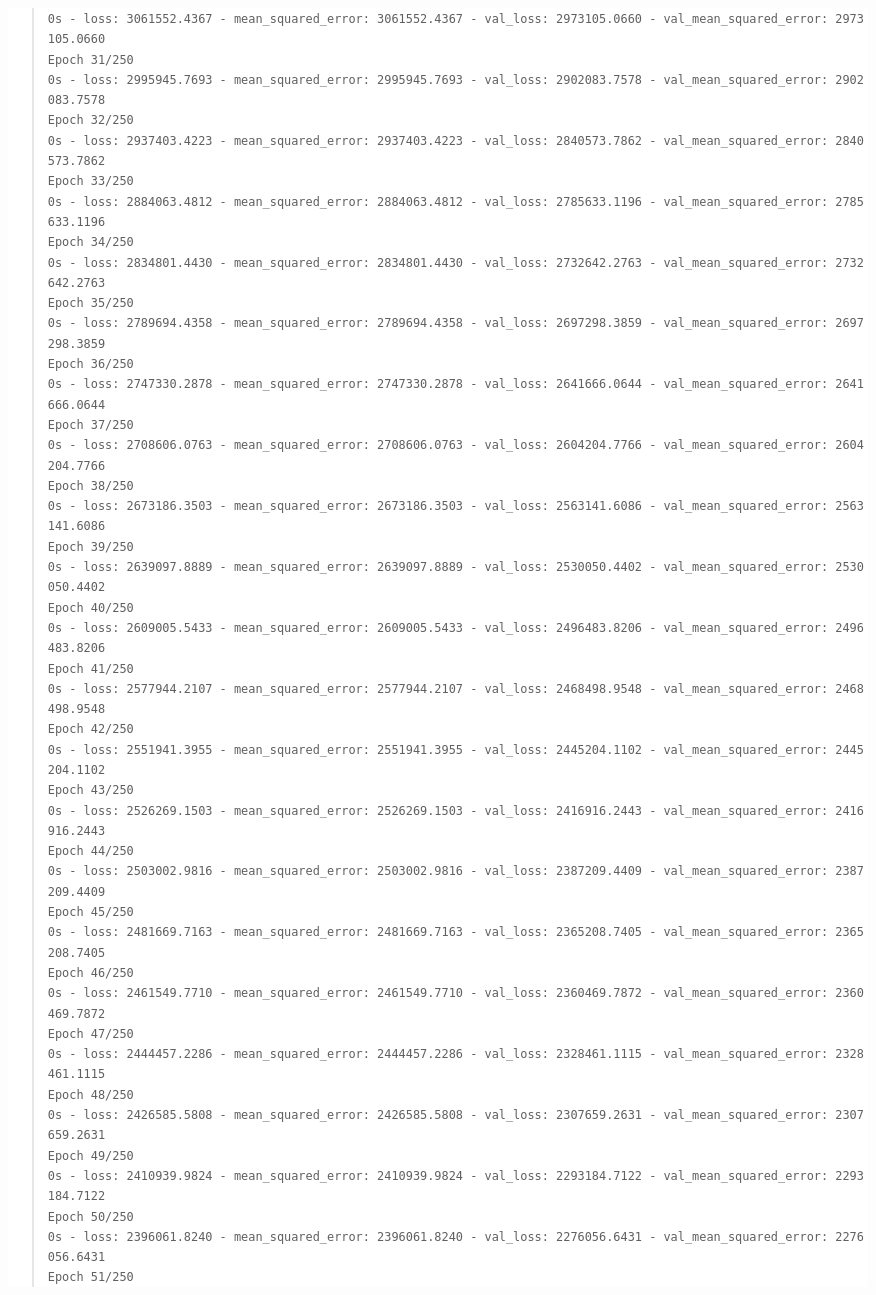 >     0s - loss: 3061552.4367 - mean_squared_error: 3061552.4367 - val_loss: 2973105.0660 - val_mean_squared_error: 2973105.0660
>     Epoch 31/250
>     0s - loss: 2995945.7693 - mean_squared_error: 2995945.7693 - val_loss: 2902083.7578 - val_mean_squared_error: 2902083.7578
>     Epoch 32/250
>     0s - loss: 2937403.4223 - mean_squared_error: 2937403.4223 - val_loss: 2840573.7862 - val_mean_squared_error: 2840573.7862
>     Epoch 33/250
>     0s - loss: 2884063.4812 - mean_squared_error: 2884063.4812 - val_loss: 2785633.1196 - val_mean_squared_error: 2785633.1196
>     Epoch 34/250
>     0s - loss: 2834801.4430 - mean_squared_error: 2834801.4430 - val_loss: 2732642.2763 - val_mean_squared_error: 2732642.2763
>     Epoch 35/250
>     0s - loss: 2789694.4358 - mean_squared_error: 2789694.4358 - val_loss: 2697298.3859 - val_mean_squared_error: 2697298.3859
>     Epoch 36/250
>     0s - loss: 2747330.2878 - mean_squared_error: 2747330.2878 - val_loss: 2641666.0644 - val_mean_squared_error: 2641666.0644
>     Epoch 37/250
>     0s - loss: 2708606.0763 - mean_squared_error: 2708606.0763 - val_loss: 2604204.7766 - val_mean_squared_error: 2604204.7766
>     Epoch 38/250
>     0s - loss: 2673186.3503 - mean_squared_error: 2673186.3503 - val_loss: 2563141.6086 - val_mean_squared_error: 2563141.6086
>     Epoch 39/250
>     0s - loss: 2639097.8889 - mean_squared_error: 2639097.8889 - val_loss: 2530050.4402 - val_mean_squared_error: 2530050.4402
>     Epoch 40/250
>     0s - loss: 2609005.5433 - mean_squared_error: 2609005.5433 - val_loss: 2496483.8206 - val_mean_squared_error: 2496483.8206
>     Epoch 41/250
>     0s - loss: 2577944.2107 - mean_squared_error: 2577944.2107 - val_loss: 2468498.9548 - val_mean_squared_error: 2468498.9548
>     Epoch 42/250
>     0s - loss: 2551941.3955 - mean_squared_error: 2551941.3955 - val_loss: 2445204.1102 - val_mean_squared_error: 2445204.1102
>     Epoch 43/250
>     0s - loss: 2526269.1503 - mean_squared_error: 2526269.1503 - val_loss: 2416916.2443 - val_mean_squared_error: 2416916.2443
>     Epoch 44/250
>     0s - loss: 2503002.9816 - mean_squared_error: 2503002.9816 - val_loss: 2387209.4409 - val_mean_squared_error: 2387209.4409
>     Epoch 45/250
>     0s - loss: 2481669.7163 - mean_squared_error: 2481669.7163 - val_loss: 2365208.7405 - val_mean_squared_error: 2365208.7405
>     Epoch 46/250
>     0s - loss: 2461549.7710 - mean_squared_error: 2461549.7710 - val_loss: 2360469.7872 - val_mean_squared_error: 2360469.7872
>     Epoch 47/250
>     0s - loss: 2444457.2286 - mean_squared_error: 2444457.2286 - val_loss: 2328461.1115 - val_mean_squared_error: 2328461.1115
>     Epoch 48/250
>     0s - loss: 2426585.5808 - mean_squared_error: 2426585.5808 - val_loss: 2307659.2631 - val_mean_squared_error: 2307659.2631
>     Epoch 49/250
>     0s - loss: 2410939.9824 - mean_squared_error: 2410939.9824 - val_loss: 2293184.7122 - val_mean_squared_error: 2293184.7122
>     Epoch 50/250
>     0s - loss: 2396061.8240 - mean_squared_error: 2396061.8240 - val_loss: 2276056.6431 - val_mean_squared_error: 2276056.6431
>     Epoch 51/250
